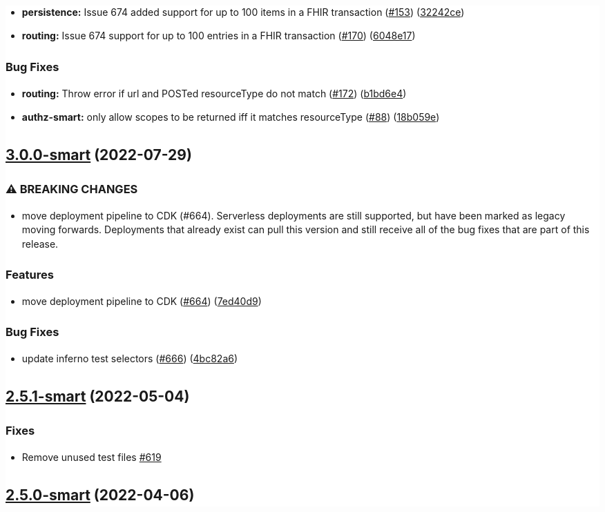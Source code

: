 - **persistence:** Issue 674 added support for up to 100 items in a FHIR transaction ([#153](https://github.com/awslabs/fhir-works-on-aws-persistence-ddb/issues/153)) ([32242ce](https://github.com/awslabs/fhir-works-on-aws-persistence-ddb/commit/32242ce1fa6315229b00efd67928384466ac3d5e))

- **routing:** Issue 674 support for up to 100 entries in a FHIR transaction ([#170](https://github.com/awslabs/fhir-works-on-aws-routing/issues/170)) ([6048e17](https://github.com/awslabs/fhir-works-on-aws-routing/commit/6048e17b69ed56b6aea3a74ce96553294763f5e8))

### Bug Fixes

- **routing:** Throw error if url and POSTed resourceType do not match ([#172](https://github.com/awslabs/fhir-works-on-aws-routing/issues/172)) ([b1bd6e4](https://github.com/awslabs/fhir-works-on-aws-routing/commit/b1bd6e4b6772ff82a2450ce8bf073c10d2201bbd))

- **authz-smart:** only allow scopes to be returned iff it matches resourceType ([#88](https://github.com/awslabs/fhir-works-on-aws-authz-smart/issues/88)) ([18b059e](https://github.com/awslabs/fhir-works-on-aws-authz-smart/commit/18b059e2eac0cb7583fcc190d00a9c5f555abcdb))

## [3.0.0-smart](https://github.com/awslabs/fhir-works-on-aws-deployment/compare/v2.5.1-smart...v3.0.0-smart) (2022-07-29)

### ⚠ BREAKING CHANGES

- move deployment pipeline to CDK (#664). Serverless deployments are still supported, but have been marked as legacy moving forwards. Deployments that already exist can pull this version and still receive all of the bug fixes that are part of this release.

### Features

- move deployment pipeline to CDK ([#664](https://github.com/awslabs/fhir-works-on-aws-deployment/issues/664)) ([7ed40d9](https://github.com/awslabs/fhir-works-on-aws-deployment/commit/7ed40d94b6739e737fa8f240b19d41591278c2d1))

### Bug Fixes

- update inferno test selectors ([#666](https://github.com/awslabs/fhir-works-on-aws-deployment/issues/666)) ([4bc82a6](https://github.com/awslabs/fhir-works-on-aws-deployment/commit/4bc82a6a3a3958a0163bf9f35636a8a166dac9d2))

## [2.5.1-smart](https://github.com/awslabs/fhir-works-on-aws-deployment/compare/v2.5.0-smart...v2.5.1-smart) (2022-05-04)

### Fixes

- Remove unused test files [#619](https://github.com/awslabs/fhir-works-on-aws-deployment/commit/04158c86d78ce23f619adac25999a17cb389577b)

## [2.5.0-smart](https://github.com/awslabs/fhir-works-on-aws-deployment/compare/v2.4.0-smart...v2.5.0-smart) (2022-04-06)
